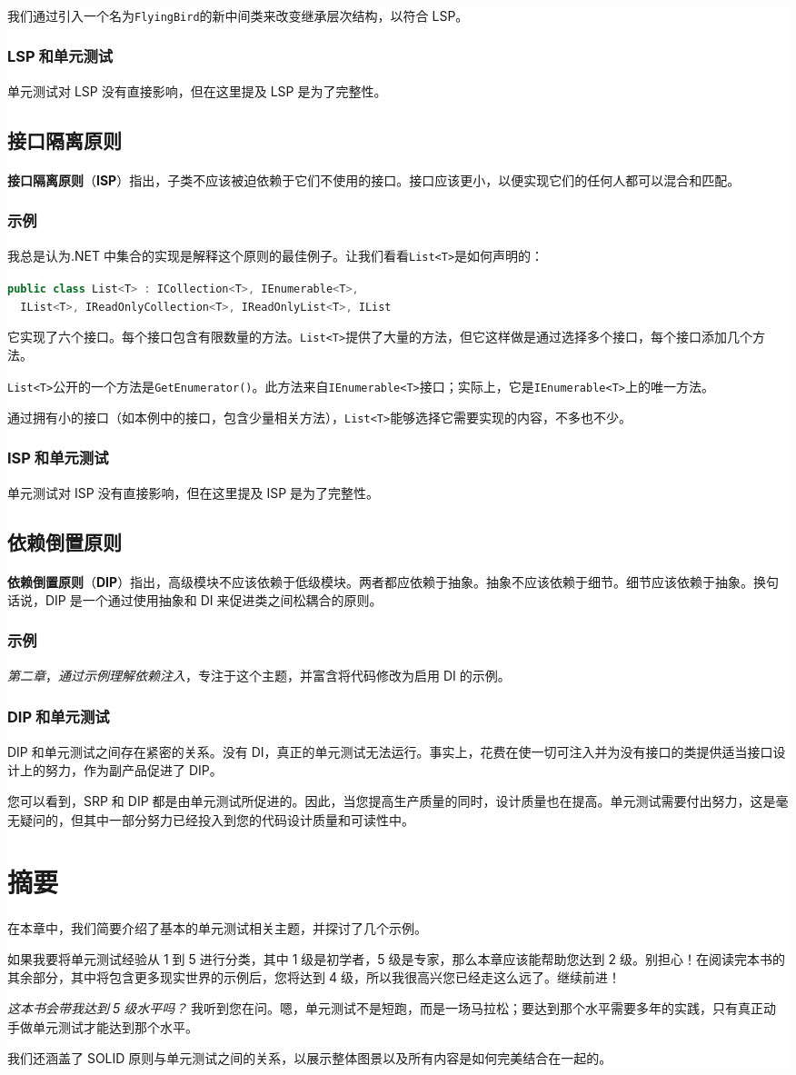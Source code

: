 我们通过引入一个名为`FlyingBird`的新中间类来改变继承层次结构，以符合 LSP。

### LSP 和单元测试

单元测试对 LSP 没有直接影响，但在这里提及 LSP 是为了完整性。

## 接口隔离原则

**接口隔离原则**（**ISP**）指出，子类不应该被迫依赖于它们不使用的接口。接口应该更小，以便实现它们的任何人都可以混合和匹配。

### 示例

我总是认为.NET 中集合的实现是解释这个原则的最佳例子。让我们看看`List<T>`是如何声明的：

```cs
public class List<T> : ICollection<T>, IEnumerable<T>,  
  IList<T>, IReadOnlyCollection<T>, IReadOnlyList<T>, IList
```

它实现了六个接口。每个接口包含有限数量的方法。`List<T>`提供了大量的方法，但它这样做是通过选择多个接口，每个接口添加几个方法。

`List<T>`公开的一个方法是`GetEnumerator()`。此方法来自`IEnumerable<T>`接口；实际上，它是`IEnumerable<T>`上的唯一方法。

通过拥有小的接口（如本例中的接口，包含少量相关方法），`List<T>`能够选择它需要实现的内容，不多也不少。

### ISP 和单元测试

单元测试对 ISP 没有直接影响，但在这里提及 ISP 是为了完整性。

## 依赖倒置原则

**依赖倒置原则**（**DIP**）指出，高级模块不应该依赖于低级模块。两者都应依赖于抽象。抽象不应该依赖于细节。细节应该依赖于抽象。换句话说，DIP 是一个通过使用抽象和 DI 来促进类之间松耦合的原则。

### 示例

*第二章*，*通过示例理解依赖注入*，专注于这个主题，并富含将代码修改为启用 DI 的示例。

### DIP 和单元测试

DIP 和单元测试之间存在紧密的关系。没有 DI，真正的单元测试无法运行。事实上，花费在使一切可注入并为没有接口的类提供适当接口设计上的努力，作为副产品促进了 DIP。

您可以看到，SRP 和 DIP 都是由单元测试所促进的。因此，当您提高生产质量的同时，设计质量也在提高。单元测试需要付出努力，这是毫无疑问的，但其中一部分努力已经投入到您的代码设计质量和可读性中。

# 摘要

在本章中，我们简要介绍了基本的单元测试相关主题，并探讨了几个示例。

如果我要将单元测试经验从 1 到 5 进行分类，其中 1 级是初学者，5 级是专家，那么本章应该能帮助您达到 2 级。别担心！在阅读完本书的其余部分，其中将包含更多现实世界的示例后，您将达到 4 级，所以我很高兴您已经走这么远了。继续前进！

*这本书会带我达到 5 级水平吗？* 我听到您在问。嗯，单元测试不是短跑，而是一场马拉松；要达到那个水平需要多年的实践，只有真正动手做单元测试才能达到那个水平。

我们还涵盖了 SOLID 原则与单元测试之间的关系，以展示整体图景以及所有内容是如何完美结合在一起的。
